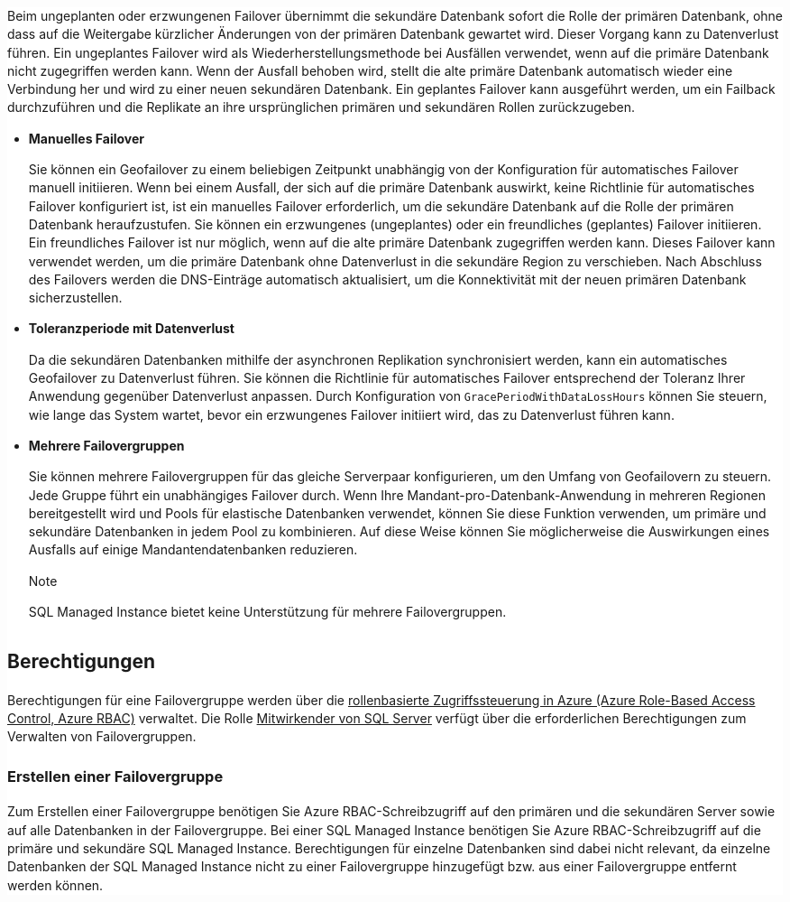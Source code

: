   Beim ungeplanten oder erzwungenen Failover übernimmt die sekundäre Datenbank sofort die Rolle der primären Datenbank, ohne dass auf die Weitergabe kürzlicher Änderungen von der primären Datenbank gewartet wird. Dieser Vorgang kann zu Datenverlust führen. Ein ungeplantes Failover wird als Wiederherstellungsmethode bei Ausfällen verwendet, wenn auf die primäre Datenbank nicht zugegriffen werden kann. Wenn der Ausfall behoben wird, stellt die alte primäre Datenbank automatisch wieder eine Verbindung her und wird zu einer neuen sekundären Datenbank. Ein geplantes Failover kann ausgeführt werden, um ein Failback durchzuführen und die Replikate an ihre ursprünglichen primären und sekundären Rollen zurückzugeben.

- **Manuelles Failover**

  Sie können ein Geofailover zu einem beliebigen Zeitpunkt unabhängig von der Konfiguration für automatisches Failover manuell initiieren. Wenn bei einem Ausfall, der sich auf die primäre Datenbank auswirkt, keine Richtlinie für automatisches Failover konfiguriert ist, ist ein manuelles Failover erforderlich, um die sekundäre Datenbank auf die Rolle der primären Datenbank heraufzustufen. Sie können ein erzwungenes (ungeplantes) oder ein freundliches (geplantes) Failover initiieren. Ein freundliches Failover ist nur möglich, wenn auf die alte primäre Datenbank zugegriffen werden kann. Dieses Failover kann verwendet werden, um die primäre Datenbank ohne Datenverlust in die sekundäre Region zu verschieben. Nach Abschluss des Failovers werden die DNS-Einträge automatisch aktualisiert, um die Konnektivität mit der neuen primären Datenbank sicherzustellen.

- **Toleranzperiode mit Datenverlust**

  Da die sekundären Datenbanken mithilfe der asynchronen Replikation synchronisiert werden, kann ein automatisches Geofailover zu Datenverlust führen. Sie können die Richtlinie für automatisches Failover entsprechend der Toleranz Ihrer Anwendung gegenüber Datenverlust anpassen. Durch Konfiguration von `GracePeriodWithDataLossHours` können Sie steuern, wie lange das System wartet, bevor ein erzwungenes Failover initiiert wird, das zu Datenverlust führen kann.

- **Mehrere Failovergruppen**

  Sie können mehrere Failovergruppen für das gleiche Serverpaar konfigurieren, um den Umfang von Geofailovern zu steuern. Jede Gruppe führt ein unabhängiges Failover durch. Wenn Ihre Mandant-pro-Datenbank-Anwendung in mehreren Regionen bereitgestellt wird und Pools für elastische Datenbanken verwendet, können Sie diese Funktion verwenden, um primäre und sekundäre Datenbanken in jedem Pool zu kombinieren. Auf diese Weise können Sie möglicherweise die Auswirkungen eines Ausfalls auf einige Mandantendatenbanken reduzieren.

  > [!NOTE]
  > SQL Managed Instance bietet keine Unterstützung für mehrere Failovergruppen.
  
## <a name="permissions"></a>Berechtigungen

Berechtigungen für eine Failovergruppe werden über die [rollenbasierte Zugriffssteuerung in Azure (Azure Role-Based Access Control, Azure RBAC)](../../role-based-access-control/overview.md) verwaltet. Die Rolle [Mitwirkender von SQL Server](../../role-based-access-control/built-in-roles.md#sql-server-contributor) verfügt über die erforderlichen Berechtigungen zum Verwalten von Failovergruppen.

### <a name="create-a-failover-group"></a><a name="create-failover-group"></a> Erstellen einer Failovergruppe

Zum Erstellen einer Failovergruppe benötigen Sie Azure RBAC-Schreibzugriff auf den primären und die sekundären Server sowie auf alle Datenbanken in der Failovergruppe. Bei einer SQL Managed Instance benötigen Sie Azure RBAC-Schreibzugriff auf die primäre und sekundäre SQL Managed Instance. Berechtigungen für einzelne Datenbanken sind dabei nicht relevant, da einzelne Datenbanken der SQL Managed Instance nicht zu einer Failovergruppe hinzugefügt bzw. aus einer Failovergruppe entfernt werden können.
